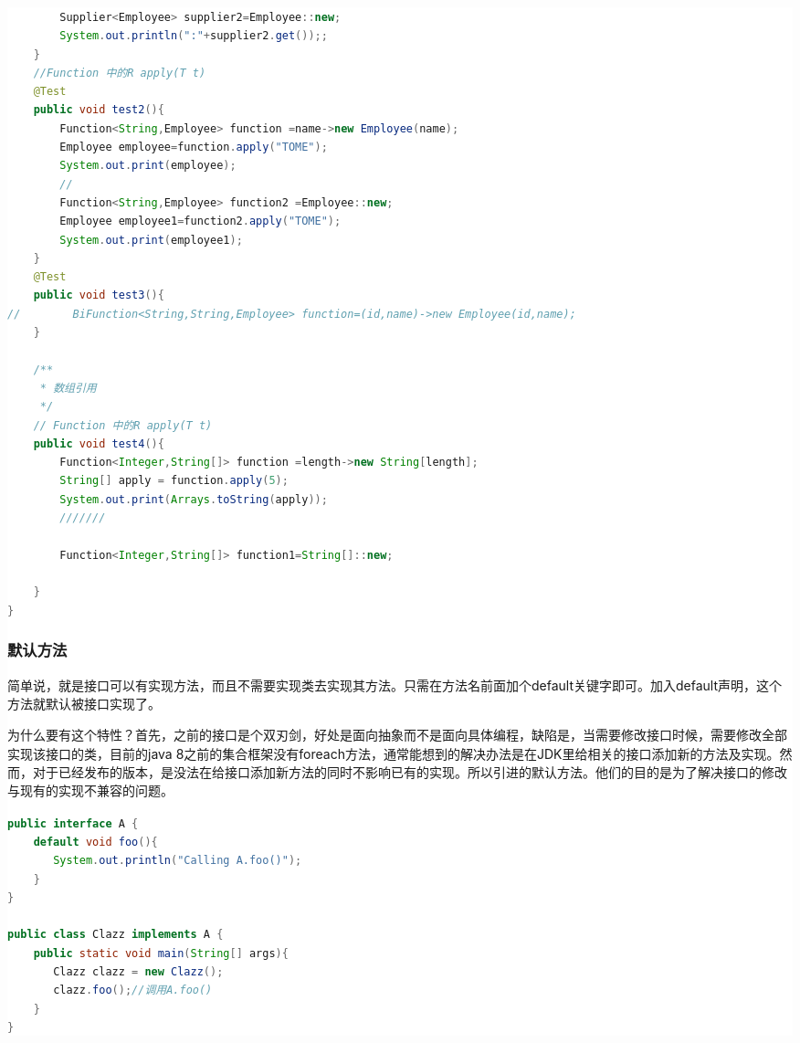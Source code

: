 ```java
        Supplier<Employee> supplier2=Employee::new;
        System.out.println(":"+supplier2.get());;
    }
    //Function 中的R apply(T t)
    @Test
    public void test2(){
        Function<String,Employee> function =name->new Employee(name);
        Employee employee=function.apply("TOME");
        System.out.print(employee);
        //
        Function<String,Employee> function2 =Employee::new;
        Employee employee1=function2.apply("TOME");
        System.out.print(employee1);
    }
    @Test
    public void test3(){
//        BiFunction<String,String,Employee> function=(id,name)->new Employee(id,name);
    }

    /**
     * 数组引用
     */
    // Function 中的R apply(T t)
    public void test4(){
        Function<Integer,String[]> function =length->new String[length];
        String[] apply = function.apply(5);
        System.out.print(Arrays.toString(apply));
        ///////

        Function<Integer,String[]> function1=String[]::new;

    }
}

```

### 默认方法

简单说，就是接口可以有实现方法，而且不需要实现类去实现其方法。只需在方法名前面加个default关键字即可。加入default声明，这个方法就默认被接口实现了。

为什么要有这个特性？首先，之前的接口是个双刃剑，好处是面向抽象而不是面向具体编程，缺陷是，当需要修改接口时候，需要修改全部实现该接口的类，目前的java 8之前的集合框架没有foreach方法，通常能想到的解决办法是在JDK里给相关的接口添加新的方法及实现。然而，对于已经发布的版本，是没法在给接口添加新方法的同时不影响已有的实现。所以引进的默认方法。他们的目的是为了解决接口的修改与现有的实现不兼容的问题。

```java
public interface A {
    default void foo(){
       System.out.println("Calling A.foo()");
    }
}

public class Clazz implements A {
    public static void main(String[] args){
       Clazz clazz = new Clazz();
       clazz.foo();//调用A.foo()
    }
}
```
